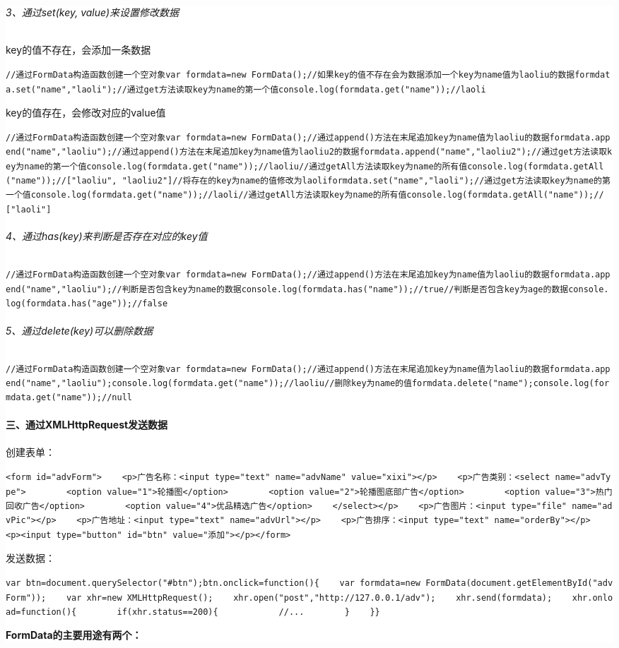 ###### 3、通过set(key, value)来设置修改数据

key的值不存在，会添加一条数据

```
//通过FormData构造函数创建一个空对象var formdata=new FormData();//如果key的值不存在会为数据添加一个key为name值为laoliu的数据formdata.set("name","laoli");//通过get方法读取key为name的第一个值console.log(formdata.get("name"));//laoli
```

key的值存在，会修改对应的value值

```
//通过FormData构造函数创建一个空对象var formdata=new FormData();//通过append()方法在末尾追加key为name值为laoliu的数据formdata.append("name","laoliu");//通过append()方法在末尾追加key为name值为laoliu2的数据formdata.append("name","laoliu2");//通过get方法读取key为name的第一个值console.log(formdata.get("name"));//laoliu//通过getAll方法读取key为name的所有值console.log(formdata.getAll("name"));//["laoliu", "laoliu2"]//将存在的key为name的值修改为laoliformdata.set("name","laoli");//通过get方法读取key为name的第一个值console.log(formdata.get("name"));//laoli//通过getAll方法读取key为name的所有值console.log(formdata.getAll("name"));//["laoli"]
```

###### 4、通过has(key)来判断是否存在对应的key值

```
//通过FormData构造函数创建一个空对象var formdata=new FormData();//通过append()方法在末尾追加key为name值为laoliu的数据formdata.append("name","laoliu");//判断是否包含key为name的数据console.log(formdata.has("name"));//true//判断是否包含key为age的数据console.log(formdata.has("age"));//false
```

###### 5、通过delete(key)可以删除数据

```
//通过FormData构造函数创建一个空对象var formdata=new FormData();//通过append()方法在末尾追加key为name值为laoliu的数据formdata.append("name","laoliu");console.log(formdata.get("name"));//laoliu//删除key为name的值formdata.delete("name");console.log(formdata.get("name"));//null
```

#### 三、通过XMLHttpRequest发送数据

创建表单：

```
<form id="advForm">    <p>广告名称：<input type="text" name="advName" value="xixi"></p>    <p>广告类别：<select name="advType">        <option value="1">轮播图</option>        <option value="2">轮播图底部广告</option>        <option value="3">热门回收广告</option>        <option value="4">优品精选广告</option>    </select></p>    <p>广告图片：<input type="file" name="advPic"></p>    <p>广告地址：<input type="text" name="advUrl"></p>    <p>广告排序：<input type="text" name="orderBy"></p>    <p><input type="button" id="btn" value="添加"></p></form>
```

发送数据：

```
var btn=document.querySelector("#btn");btn.onclick=function(){    var formdata=new FormData(document.getElementById("advForm"));    var xhr=new XMLHttpRequest();    xhr.open("post","http://127.0.0.1/adv");    xhr.send(formdata);    xhr.onload=function(){        if(xhr.status==200){            //...        }    }}
```

**FormData的主要用途有两个：**
